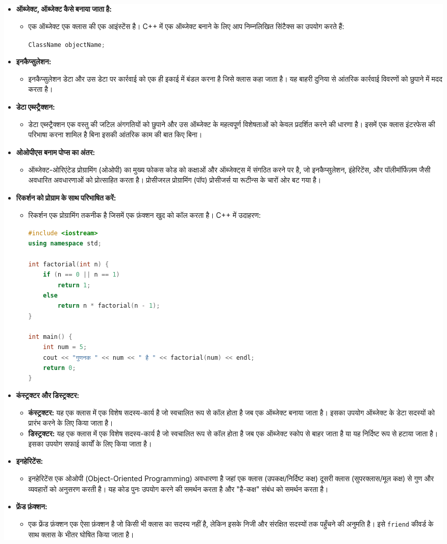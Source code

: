 - **ऑब्जेक्ट, ऑब्जेक्ट कैसे बनाया जाता है:**
   - एक ऑब्जेक्ट एक क्लास की एक आइंस्टेंस है। C++ में एक ऑब्जेक्ट बनाने के लिए आप निम्नलिखित सिंटैक्स का उपयोग करते हैं:
     ```cpp
     ClassName objectName;
     ```

- **इनकैप्सुलेशन:**
   - इनकैप्सुलेशन डेटा और उस डेटा पर कार्रवाई को एक ही इकाई में बंडल करना है जिसे क्लास कहा जाता है। यह बाहरी दुनिया से आंतरिक कार्रवाई विवरणों को छुपाने में मदद करता है।

- **डेटा एब्स्ट्रैक्शन:**
   - डेटा एब्स्ट्रैक्शन एक वस्तु की जटिल अंगगतियों को छुपाने और उस ऑब्जेक्ट के महत्वपूर्ण विशेषताओं को केवल प्रदर्शित करने की धारणा है। इसमें एक क्लास इंटरफेस की परिभाषा करना शामिल है बिना इसकी आंतरिक काम की बात किए बिना।

- **ओओपीएस बनाम पोप्स का अंतर:** 
   - ऑब्जेक्ट-ओरिएंटेड प्रोग्रामिंग (ओओपी) का मुख्य फोकस कोड को कक्षाओं और ऑब्जेक्ट्स में संगठित करने पर है, जो इनकैप्सुलेशन, इंहेरिटेंस, और पॉलीमॉर्फिज़म जैसी अवधारित अवधारणाओं को प्रोत्साहित करता है। प्रोसीजरल प्रोग्रामिंग (पॉप) प्रोसीजर्स या रूटीन्स के चारों ओर बट गया है।

- **रिकर्शन को प्रोग्राम के साथ परिभाषित करें:** 
   - रिकर्शन एक प्रोग्रामिंग तकनीक है जिसमें एक फ़ंक्शन खुद को कॉल करता है। C++ में उदाहरण:
      ```cpp
      #include <iostream>
      using namespace std;

      int factorial(int n) {
          if (n == 0 || n == 1)
              return 1;
          else
              return n * factorial(n - 1);
      }

      int main() {
          int num = 5;
          cout << "गुणनक " << num << " है " << factorial(num) << endl;
          return 0;
      }
      ```

- **कंस्ट्रक्टर और डिस्ट्रक्टर:**
    - **कंस्ट्रक्टर:** यह एक क्लास में एक विशेष सदस्य-कार्य है जो स्वचालित रूप से कॉल होता है जब एक ऑब्जेक्ट बनाया जाता है। इसका उपयोग ऑब्जेक्ट के डेटा सदस्यों को प्रारंभ करने के लिए किया जाता है।
    - **डिस्ट्रक्टर:** यह एक क्लास में एक विशेष सदस्य-कार्य है जो स्वचालित रूप से कॉल होता है जब एक ऑब्जेक्ट स्कोप से बाहर जाता है या यह निर्दिष्ट रूप से हटाया जाता है। इसका उपयोग सफाई कार्यों के लिए किया जाता है।

- **इनहेरिटेंस:**
    - इनहेरिटेंस एक ओओपी (Object-Oriented Programming) अवधारणा है जहां एक क्लास (उपकक्ष/निर्दिष्ट कक्ष) दूसरी क्लास (सुपरक्लास/मूल कक्ष) से गुण और व्यवहारों को अनुसरण करती है। यह कोड पुनः उपयोग करने की समर्थन करता है और "है-कक्ष" संबंध को समर्थन करता है।

- **फ्रेंड फ़ंक्शन:**
    - एक फ्रेंड फ़ंक्शन एक ऐसा फ़ंक्शन है जो किसी भी क्लास का सदस्य नहीं है, लेकिन इसके निजी और संरक्षित सदस्यों तक पहुँचने की अनुमति है। इसे `friend` कीवर्ड के साथ क्लास के भीतर घोषित किया जाता है।

